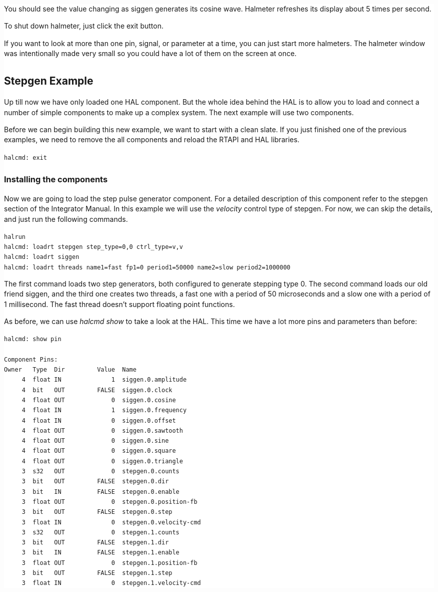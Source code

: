 You should see the value changing as siggen generates its cosine wave. Halmeter refreshes its display about 5 times per second.

To shut down halmeter, just click the exit button.

If you want to look at more than one pin, signal, or parameter at a time, you can just start more halmeters. The halmeter window was intentionally made very small so you could have a lot of them on the screen at once.

Stepgen Example
---------------

Up till now we have only loaded one HAL component. But the whole idea behind the HAL is to allow you to load and connect a number of simple components to make up a complex system. The next example will use two components.

Before we can begin building this new example, we want to start with a clean slate. If you just finished one of the previous examples, we need to remove the all components and reload the RTAPI and HAL libraries.

    halcmd: exit

### Installing the components

Now we are going to load the step pulse generator component. For a detailed description of this component refer to the stepgen section of the Integrator Manual. In this example we will use the *velocity* control type of stepgen. For now, we can skip the details, and just run the following commands.

    halrun
    halcmd: loadrt stepgen step_type=0,0 ctrl_type=v,v
    halcmd: loadrt siggen
    halcmd: loadrt threads name1=fast fp1=0 period1=50000 name2=slow period2=1000000

The first command loads two step generators, both configured to generate stepping type 0. The second command loads our old friend siggen, and the third one creates two threads, a fast one with a period of 50 microseconds and a slow one with a period of 1 millisecond. The fast thread doesn’t support floating point functions.

As before, we can use *halcmd show* to take a look at the HAL. This time we have a lot more pins and parameters than before:

    halcmd: show pin

    Component Pins:
    Owner   Type  Dir         Value  Name
         4  float IN              1  siggen.0.amplitude
         4  bit   OUT         FALSE  siggen.0.clock
         4  float OUT             0  siggen.0.cosine
         4  float IN              1  siggen.0.frequency
         4  float IN              0  siggen.0.offset
         4  float OUT             0  siggen.0.sawtooth
         4  float OUT             0  siggen.0.sine
         4  float OUT             0  siggen.0.square
         4  float OUT             0  siggen.0.triangle
         3  s32   OUT             0  stepgen.0.counts
         3  bit   OUT         FALSE  stepgen.0.dir
         3  bit   IN          FALSE  stepgen.0.enable
         3  float OUT             0  stepgen.0.position-fb
         3  bit   OUT         FALSE  stepgen.0.step
         3  float IN              0  stepgen.0.velocity-cmd
         3  s32   OUT             0  stepgen.1.counts
         3  bit   OUT         FALSE  stepgen.1.dir
         3  bit   IN          FALSE  stepgen.1.enable
         3  float OUT             0  stepgen.1.position-fb
         3  bit   OUT         FALSE  stepgen.1.step
         3  float IN              0  stepgen.1.velocity-cmd
